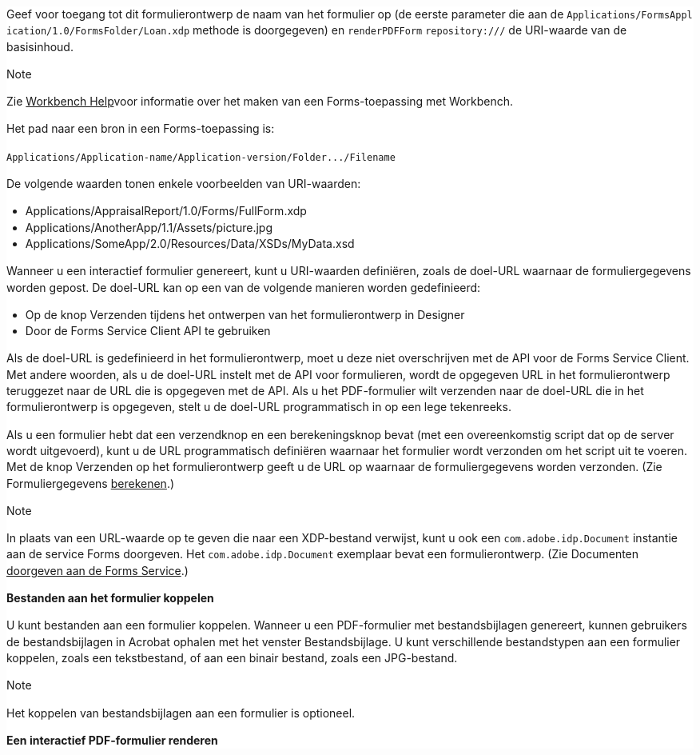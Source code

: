 Geef voor toegang tot dit formulierontwerp de naam van het formulier op (de eerste parameter die aan de `Applications/FormsApplication/1.0/FormsFolder/Loan.xdp` methode is doorgegeven) en `renderPDFForm` `repository:///` de URI-waarde van de basisinhoud.

>[!NOTE]
>
>Zie [Workbench Help](https://www.adobe.com/go/learn_aemforms_workbench_63)voor informatie over het maken van een Forms-toepassing met Workbench.

Het pad naar een bron in een Forms-toepassing is:

`Applications/Application-name/Application-version/Folder.../Filename`

De volgende waarden tonen enkele voorbeelden van URI-waarden:

* Applications/AppraisalReport/1.0/Forms/FullForm.xdp
* Applications/AnotherApp/1.1/Assets/picture.jpg
* Applications/SomeApp/2.0/Resources/Data/XSDs/MyData.xsd

Wanneer u een interactief formulier genereert, kunt u URI-waarden definiëren, zoals de doel-URL waarnaar de formuliergegevens worden gepost. De doel-URL kan op een van de volgende manieren worden gedefinieerd:

* Op de knop Verzenden tijdens het ontwerpen van het formulierontwerp in Designer
* Door de Forms Service Client API te gebruiken

Als de doel-URL is gedefinieerd in het formulierontwerp, moet u deze niet overschrijven met de API voor de Forms Service Client. Met andere woorden, als u de doel-URL instelt met de API voor formulieren, wordt de opgegeven URL in het formulierontwerp teruggezet naar de URL die is opgegeven met de API. Als u het PDF-formulier wilt verzenden naar de doel-URL die in het formulierontwerp is opgegeven, stelt u de doel-URL programmatisch in op een lege tekenreeks.

Als u een formulier hebt dat een verzendknop en een berekeningsknop bevat (met een overeenkomstig script dat op de server wordt uitgevoerd), kunt u de URL programmatisch definiëren waarnaar het formulier wordt verzonden om het script uit te voeren. Met de knop Verzenden op het formulierontwerp geeft u de URL op waarnaar de formuliergegevens worden verzonden. (Zie Formuliergegevens [berekenen](/help/forms/developing/calculating-form-data.md).)

>[!NOTE]
>
>In plaats van een URL-waarde op te geven die naar een XDP-bestand verwijst, kunt u ook een `com.adobe.idp.Document` instantie aan de service Forms doorgeven. Het `com.adobe.idp.Document` exemplaar bevat een formulierontwerp. (Zie Documenten [doorgeven aan de Forms Service](/help/forms/developing/passing-documents-forms-service.md).)

**Bestanden aan het formulier koppelen**

U kunt bestanden aan een formulier koppelen. Wanneer u een PDF-formulier met bestandsbijlagen genereert, kunnen gebruikers de bestandsbijlagen in Acrobat ophalen met het venster Bestandsbijlage. U kunt verschillende bestandstypen aan een formulier koppelen, zoals een tekstbestand, of aan een binair bestand, zoals een JPG-bestand.

>[!NOTE]
>
>Het koppelen van bestandsbijlagen aan een formulier is optioneel.

**Een interactief PDF-formulier renderen**
